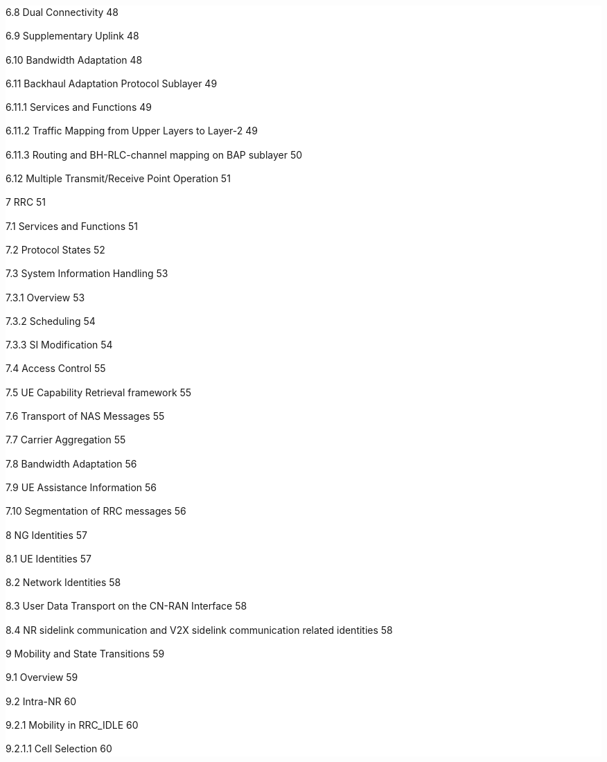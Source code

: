 6.8 Dual Connectivity 48

6.9 Supplementary Uplink 48

6.10 Bandwidth Adaptation 48

6.11 Backhaul Adaptation Protocol Sublayer 49

6.11.1 Services and Functions 49

6.11.2 Traffic Mapping from Upper Layers to Layer-2 49

6.11.3 Routing and BH-RLC-channel mapping on BAP sublayer 50

6.12 Multiple Transmit/Receive Point Operation 51

7 RRC 51

7.1 Services and Functions 51

7.2 Protocol States 52

7.3 System Information Handling 53

7.3.1 Overview 53

7.3.2 Scheduling 54

7.3.3 SI Modification 54

7.4 Access Control 55

7.5 UE Capability Retrieval framework 55

7.6 Transport of NAS Messages 55

7.7 Carrier Aggregation 55

7.8 Bandwidth Adaptation 56

7.9 UE Assistance Information 56

7.10 Segmentation of RRC messages 56

8 NG Identities 57

8.1 UE Identities 57

8.2 Network Identities 58

8.3 User Data Transport on the CN-RAN Interface 58

8.4 NR sidelink communication and V2X sidelink communication related
identities 58

9 Mobility and State Transitions 59

9.1 Overview 59

9.2 Intra-NR 60

9.2.1 Mobility in RRC\_IDLE 60

9.2.1.1 Cell Selection 60
